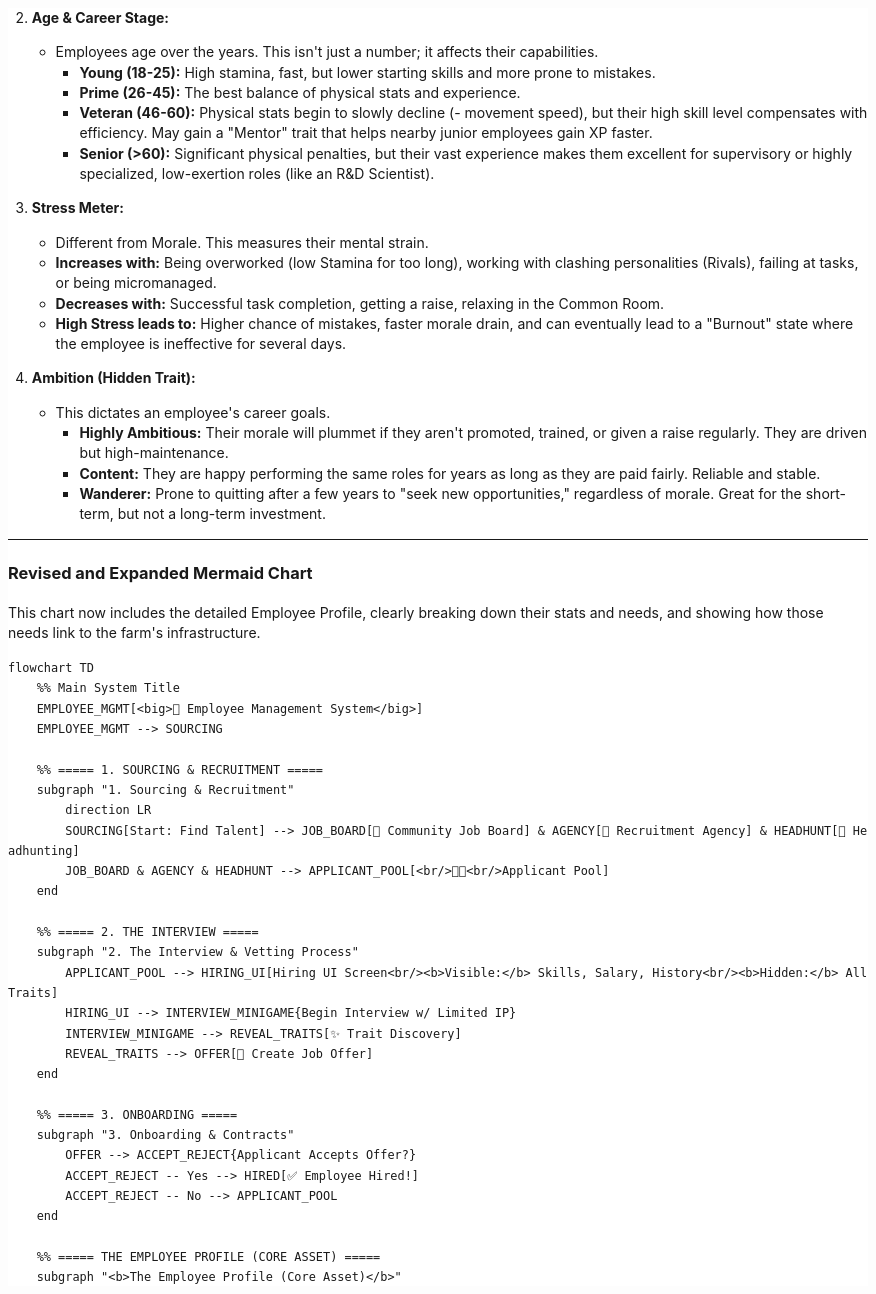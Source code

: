 2.  **Age & Career Stage:**
    *   Employees age over the years. This isn't just a number; it affects their capabilities.
        *   **Young (18-25):** High stamina, fast, but lower starting skills and more prone to mistakes.
        *   **Prime (26-45):** The best balance of physical stats and experience.
        *   **Veteran (46-60):** Physical stats begin to slowly decline (- movement speed), but their high skill level compensates with efficiency. May gain a "Mentor" trait that helps nearby junior employees gain XP faster.
        *   **Senior (>60):** Significant physical penalties, but their vast experience makes them excellent for supervisory or highly specialized, low-exertion roles (like an R&D Scientist).

3.  **Stress Meter:**
    *   Different from Morale. This measures their mental strain.
    *   **Increases with:** Being overworked (low Stamina for too long), working with clashing personalities (Rivals), failing at tasks, or being micromanaged.
    *   **Decreases with:** Successful task completion, getting a raise, relaxing in the Common Room.
    *   **High Stress leads to:** Higher chance of mistakes, faster morale drain, and can eventually lead to a "Burnout" state where the employee is ineffective for several days.

4.  **Ambition (Hidden Trait):**
    *   This dictates an employee's career goals.
        *   **Highly Ambitious:** Their morale will plummet if they aren't promoted, trained, or given a raise regularly. They are driven but high-maintenance.
        *   **Content:** They are happy performing the same roles for years as long as they are paid fairly. Reliable and stable.
        *   **Wanderer:** Prone to quitting after a few years to "seek new opportunities," regardless of morale. Great for the short-term, but not a long-term investment.

---

### Revised and Expanded Mermaid Chart

This chart now includes the detailed Employee Profile, clearly breaking down their stats and needs, and showing how those needs link to the farm's infrastructure.

```mermaid
flowchart TD
    %% Main System Title
    EMPLOYEE_MGMT[<big>👥 Employee Management System</big>]
    EMPLOYEE_MGMT --> SOURCING

    %% ===== 1. SOURCING & RECRUITMENT =====
    subgraph "1. Sourcing & Recruitment"
        direction LR
        SOURCING[Start: Find Talent] --> JOB_BOARD[📍 Community Job Board] & AGENCY[🏢 Recruitment Agency] & HEADHUNT[🎯 Headhunting]
        JOB_BOARD & AGENCY & HEADHUNT --> APPLICANT_POOL[<br/>👨‍🌾<br/>Applicant Pool]
    end

    %% ===== 2. THE INTERVIEW =====
    subgraph "2. The Interview & Vetting Process"
        APPLICANT_POOL --> HIRING_UI[Hiring UI Screen<br/><b>Visible:</b> Skills, Salary, History<br/><b>Hidden:</b> All Traits]
        HIRING_UI --> INTERVIEW_MINIGAME{Begin Interview w/ Limited IP}
        INTERVIEW_MINIGAME --> REVEAL_TRAITS[✨ Trait Discovery]
        REVEAL_TRAITS --> OFFER[📝 Create Job Offer]
    end

    %% ===== 3. ONBOARDING =====
    subgraph "3. Onboarding & Contracts"
        OFFER --> ACCEPT_REJECT{Applicant Accepts Offer?}
        ACCEPT_REJECT -- Yes --> HIRED[✅ Employee Hired!]
        ACCEPT_REJECT -- No --> APPLICANT_POOL
    end

    %% ===== THE EMPLOYEE PROFILE (CORE ASSET) =====
    subgraph "<b>The Employee Profile (Core Asset)</b>"
```